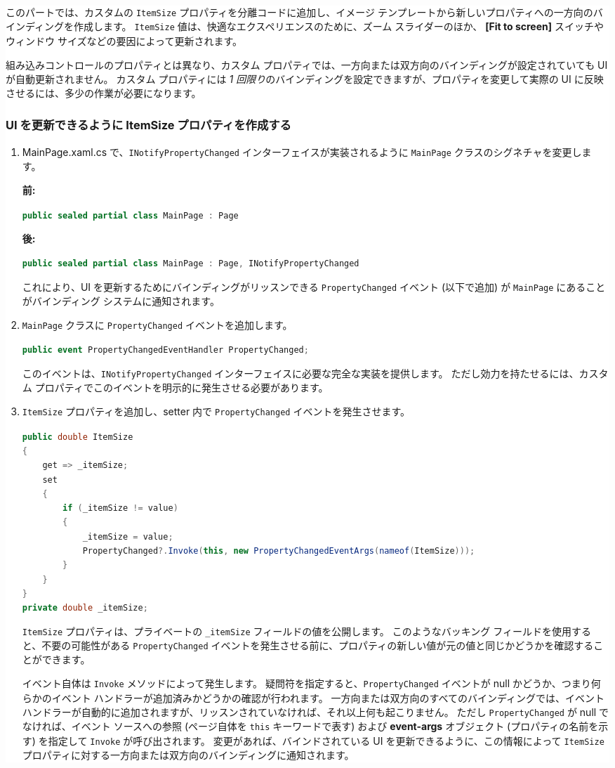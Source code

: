 このパートでは、カスタムの `ItemSize` プロパティを分離コードに追加し、イメージ テンプレートから新しいプロパティへの一方向のバインディングを作成します。 `ItemSize` 値は、快適なエクスペリエンスのために、ズーム スライダーのほか、 **[Fit to screen]** スイッチやウィンドウ サイズなどの要因によって更新されます。

組み込みコントロールのプロパティとは異なり、カスタム プロパティでは、一方向または双方向のバインディングが設定されていても UI が自動更新されません。 カスタム プロパティには *1 回限り*のバインディングを設定できますが、プロパティを変更して実際の UI に反映させるには、多少の作業が必要になります。

### <a name="create-the-itemsize-property-so-that-it-updates-the-ui"></a>UI を更新できるように ItemSize プロパティを作成する

1. MainPage.xaml.cs で、`INotifyPropertyChanged` インターフェイスが実装されるように `MainPage` クラスのシグネチャを変更します。

    **前:**

    ```csharp
    public sealed partial class MainPage : Page
    ```

    **後:**

    ```csharp
    public sealed partial class MainPage : Page, INotifyPropertyChanged
    ```

    これにより、UI を更新するためにバインディングがリッスンできる `PropertyChanged` イベント (以下で追加) が `MainPage` にあることがバインディング システムに通知されます。

2. `MainPage` クラスに `PropertyChanged` イベントを追加します。

    ```csharp
    public event PropertyChangedEventHandler PropertyChanged;
    ```

    このイベントは、`INotifyPropertyChanged` インターフェイスに必要な完全な実装を提供します。 ただし効力を持たせるには、カスタム プロパティでこのイベントを明示的に発生させる必要があります。

3. `ItemSize` プロパティを追加し、setter 内で `PropertyChanged` イベントを発生させます。

    ```csharp
    public double ItemSize
    {
        get => _itemSize;
        set
        {
            if (_itemSize != value)
            {
                _itemSize = value;
                PropertyChanged?.Invoke(this, new PropertyChangedEventArgs(nameof(ItemSize)));
            }
        }
    }
    private double _itemSize;
    ```

    `ItemSize` プロパティは、プライベートの `_itemSize` フィールドの値を公開します。 このようなバッキング フィールドを使用すると、不要の可能性がある `PropertyChanged` イベントを発生させる前に、プロパティの新しい値が元の値と同じかどうかを確認することができます。

    イベント自体は `Invoke` メソッドによって発生します。 疑問符を指定すると、`PropertyChanged` イベントが null かどうか、つまり何らかのイベント ハンドラーが追加済みかどうかの確認が行われます。 一方向または双方向のすべてのバインディングでは、イベント ハンドラーが自動的に追加されますが、リッスンされていなければ、それ以上何も起こりません。 ただし `PropertyChanged` が null でなければ、イベント ソースへの参照 (ページ自体を `this` キーワードで表す) および **event-args** オブジェクト (プロパティの名前を示す) を指定して `Invoke` が呼び出されます。 変更があれば、バインドされている UI を更新できるように、この情報によって `ItemSize` プロパティに対する一方向または双方向のバインディングに通知されます。

